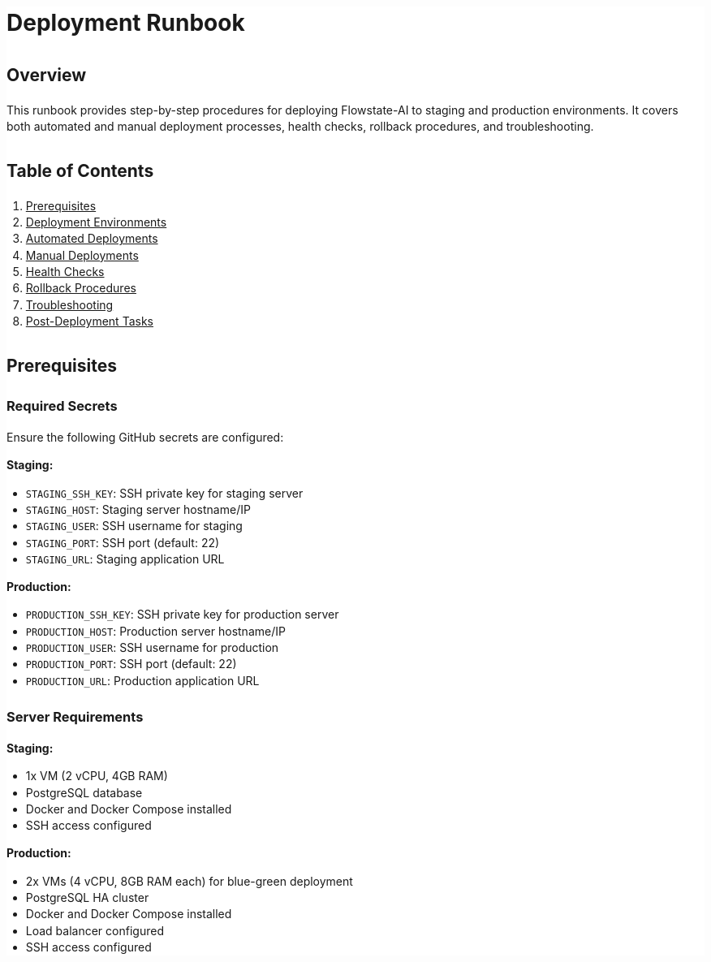 # Deployment Runbook

## Overview

This runbook provides step-by-step procedures for deploying Flowstate-AI to staging and production environments. It covers both automated and manual deployment processes, health checks, rollback procedures, and troubleshooting.

## Table of Contents

1. [Prerequisites](#prerequisites)
2. [Deployment Environments](#deployment-environments)
3. [Automated Deployments](#automated-deployments)
4. [Manual Deployments](#manual-deployments)
5. [Health Checks](#health-checks)
6. [Rollback Procedures](#rollback-procedures)
7. [Troubleshooting](#troubleshooting)
8. [Post-Deployment Tasks](#post-deployment-tasks)

## Prerequisites

### Required Secrets

Ensure the following GitHub secrets are configured:

**Staging:**
- `STAGING_SSH_KEY`: SSH private key for staging server
- `STAGING_HOST`: Staging server hostname/IP
- `STAGING_USER`: SSH username for staging
- `STAGING_PORT`: SSH port (default: 22)
- `STAGING_URL`: Staging application URL

**Production:**
- `PRODUCTION_SSH_KEY`: SSH private key for production server
- `PRODUCTION_HOST`: Production server hostname/IP
- `PRODUCTION_USER`: SSH username for production
- `PRODUCTION_PORT`: SSH port (default: 22)
- `PRODUCTION_URL`: Production application URL

### Server Requirements

**Staging:**
- 1x VM (2 vCPU, 4GB RAM)
- PostgreSQL database
- Docker and Docker Compose installed
- SSH access configured

**Production:**
- 2x VMs (4 vCPU, 8GB RAM each) for blue-green deployment
- PostgreSQL HA cluster
- Docker and Docker Compose installed
- Load balancer configured
- SSH access configured
